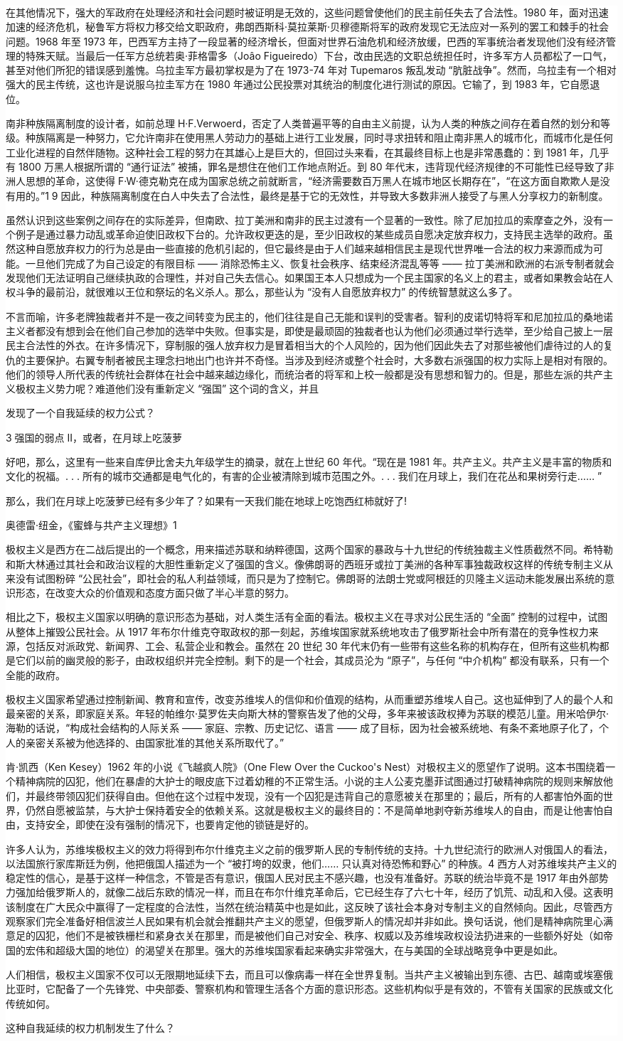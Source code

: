 在其他情况下，强大的军政府在处理经济和社会问题时被证明是无效的，这些问题曾使他们的民主前任失去了合法性。1980 年，面对迅速加速的经济危机，秘鲁军方将权力移交给文职政府，弗朗西斯科·莫拉莱斯·贝穆德斯将军的政府发现它无法应对一系列的罢工和棘手的社会问题。1968 年至 1973 年，巴西军方主持了一段显著的经济增长，但面对世界石油危机和经济放缓，巴西的军事统治者发现他们没有经济管理的特殊天赋。当最后一任军方总统若奥·菲格雷多（Joâo Figueiredo）下台，改由民选的文职总统担任时，许多军方人员都松了一口气，甚至对他们所犯的错误感到羞愧。乌拉圭军方最初掌权是为了在 1973-74 年对 Tupemaros 叛乱发动 “肮脏战争”。然而，乌拉圭有一个相对强大的民主传统，这也许是说服乌拉圭军方在 1980 年通过公民投票对其统治的制度化进行测试的原因。它输了，到 1983 年，它自愿退位。

南非种族隔离制度的设计者，如前总理 H·F.Verwoerd，否定了人类普遍平等的自由主义前提，认为人类的种族之间存在着自然的划分和等级。种族隔离是一种努力，它允许南非在使用黑人劳动力的基础上进行工业发展，同时寻求扭转和阻止南非黑人的城市化，而城市化是任何工业化进程的自然伴随物。这种社会工程的努力在其雄心上是巨大的，但回过头来看，在其最终目标上也是非常愚蠢的：到 1981 年，几乎有 1800 万黑人根据所谓的 “通行证法” 被捕，罪名是想住在他们工作地点附近。到 80 年代末，违背现代经济规律的不可能性已经导致了非洲人思想的革命，这使得 F·W·德克勒克在成为国家总统之前就断言，“经济需要数百万黑人在城市地区长期存在”，“在这方面自欺欺人是没有用的。”1 9 因此，种族隔离制度在白人中失去了合法性，最终是基于它的无效性，并导致大多数非洲人接受了与黑人分享权力的新制度。

虽然认识到这些案例之间存在的实际差异，但南欧、拉丁美洲和南非的民主过渡有一个显著的一致性。除了尼加拉瓜的索摩查之外，没有一个例子是通过暴力动乱或革命迫使旧政权下台的。允许政权更迭的是，至少旧政权的某些成员自愿决定放弃权力，支持民主选举的政府。虽然这种自愿放弃权力的行为总是由一些直接的危机引起的，但它最终是由于人们越来越相信民主是现代世界唯一合法的权力来源而成为可能。一旦他们完成了为自己设定的有限目标 —— 消除恐怖主义、恢复社会秩序、结束经济混乱等等 —— 拉丁美洲和欧洲的右派专制者就会发现他们无法证明自己继续执政的合理性，并对自己失去信心。如果国王本人只想成为一个民主国家的名义上的君主，或者如果教会站在人权斗争的最前沿，就很难以王位和祭坛的名义杀人。那么，那些认为 “没有人自愿放弃权力” 的传统智慧就这么多了。

不言而喻，许多老牌独裁者并不是一夜之间转变为民主的，他们往往是自己无能和误判的受害者。智利的皮诺切特将军和尼加拉瓜的桑地诺主义者都没有想到会在他们自己参加的选举中失败。但事实是，即使是最顽固的独裁者也认为他们必须通过举行选举，至少给自己披上一层民主合法性的外衣。在许多情况下，穿制服的强人放弃权力是冒着相当大的个人风险的，因为他们因此失去了对那些被他们虐待过的人的复仇的主要保护。右翼专制者被民主理念扫地出门也许并不奇怪。当涉及到经济或整个社会时，大多数右派强国的权力实际上是相对有限的。他们的领导人所代表的传统社会群体在社会中越来越边缘化，而统治者的将军和上校一般都是没有思想和智力的。但是，那些左派的共产主义极权主义势力呢？难道他们没有重新定义 “强国” 这个词的含义，并且

发现了一个自我延续的权力公式？

3 强国的弱点 II，或者，在月球上吃菠萝

好吧，那么，这里有一些来自库伊比舍夫九年级学生的摘录，就在上世纪 60 年代。“现在是 1981 年。共产主义。共产主义是丰富的物质和文化的祝福。. . . 所有的城市交通都是电气化的，有害的企业被清除到城市范围之外。. . . 我们在月球上，我们在花丛和果树旁行走…… ”

那么，我们在月球上吃菠萝已经有多少年了？如果有一天我们能在地球上吃饱西红柿就好了!

奥德雷·纽金，《蜜蜂与共产主义理想》1

极权主义是西方在二战后提出的一个概念，用来描述苏联和纳粹德国，这两个国家的暴政与十九世纪的传统独裁主义性质截然不同。希特勒和斯大林通过其社会和政治议程的大胆性重新定义了强国的含义。像佛朗哥的西班牙或拉丁美洲的各种军事独裁政权这样的传统专制主义从来没有试图粉碎 “公民社会”，即社会的私人利益领域，而只是为了控制它。佛朗哥的法朗士党或阿根廷的贝隆主义运动未能发展出系统的意识形态，在改变大众的价值观和态度方面只做了半心半意的努力。

相比之下，极权主义国家以明确的意识形态为基础，对人类生活有全面的看法。极权主义在寻求对公民生活的 “全面” 控制的过程中，试图从整体上摧毁公民社会。从 1917 年布尔什维克夺取政权的那一刻起，苏维埃国家就系统地攻击了俄罗斯社会中所有潜在的竞争性权力来源，包括反对派政党、新闻界、工会、私营企业和教会。虽然在 20 世纪 30 年代末仍有一些带有这些名称的机构存在，但所有这些机构都是它们以前的幽灵般的影子，由政权组织并完全控制。剩下的是一个社会，其成员沦为 “原子”，与任何 “中介机构” 都没有联系，只有一个全能的政府。

极权主义国家希望通过控制新闻、教育和宣传，改变苏维埃人的信仰和价值观的结构，从而重塑苏维埃人自己。这也延伸到了人的最个人和最亲密的关系，即家庭关系。年轻的帕维尔·莫罗佐夫向斯大林的警察告发了他的父母，多年来被该政权捧为苏联的模范儿童。用米哈伊尔·海勒的话说，“构成社会结构的人际关系 —— 家庭、宗教、历史记忆、语言 —— 成了目标，因为社会被系统地、有条不紊地原子化了，个人的亲密关系被为他选择的、由国家批准的其他关系所取代了。”

肯·凯西（Ken Kesey）1962 年的小说《飞越疯人院》（One Flew Over the Cuckoo's Nest）对极权主义的愿望作了说明。这本书围绕着一个精神病院的囚犯，他们在暴虐的大护士的眼皮底下过着幼稚的不正常生活。小说的主人公麦克墨菲试图通过打破精神病院的规则来解放他们，并最终带领囚犯们获得自由。但他在这个过程中发现，没有一个囚犯是违背自己的意愿被关在那里的；最后，所有的人都害怕外面的世界，仍然自愿被监禁，与大护士保持着安全的依赖关系。这就是极权主义的最终目的：不是简单地剥夺新苏维埃人的自由，而是让他害怕自由，支持安全，即使在没有强制的情况下，也要肯定他的锁链是好的。

许多人认为，苏维埃极权主义的效力将得到布尔什维克主义之前的俄罗斯人民的专制传统的支持。十九世纪流行的欧洲人对俄国人的看法，以法国旅行家库斯廷为例，他把俄国人描述为一个 “被打垮的奴隶，他们…… 只认真对待恐怖和野心” 的种族。4 西方人对苏维埃共产主义的稳定性的信心，是基于这样一种信念，不管是否有意识，俄国人民对民主不感兴趣，也没有准备好。苏联的统治毕竟不是 1917 年由外部势力强加给俄罗斯人的，就像二战后东欧的情况一样，而且在布尔什维克革命后，它已经生存了六七十年，经历了饥荒、动乱和入侵。这表明该制度在广大民众中赢得了一定程度的合法性，当然在统治精英中也是如此，这反映了该社会本身对专制主义的自然倾向。因此，尽管西方观察家们完全准备好相信波兰人民如果有机会就会推翻共产主义的愿望，但俄罗斯人的情况却并非如此。换句话说，他们是精神病院里心满意足的囚犯，他们不是被铁栅栏和紧身衣关在那里，而是被他们自己对安全、秩序、权威以及苏维埃政权设法扔进来的一些额外好处（如帝国的宏伟和超级大国的地位）的渴望关在那里。强大的苏维埃国家看起来确实非常强大，在与美国的全球战略竞争中更是如此。

人们相信，极权主义国家不仅可以无限期地延续下去，而且可以像病毒一样在全世界复制。当共产主义被输出到东德、古巴、越南或埃塞俄比亚时，它配备了一个先锋党、中央部委、警察机构和管理生活各个方面的意识形态。这些机构似乎是有效的，不管有关国家的民族或文化传统如何。

这种自我延续的权力机制发生了什么？
